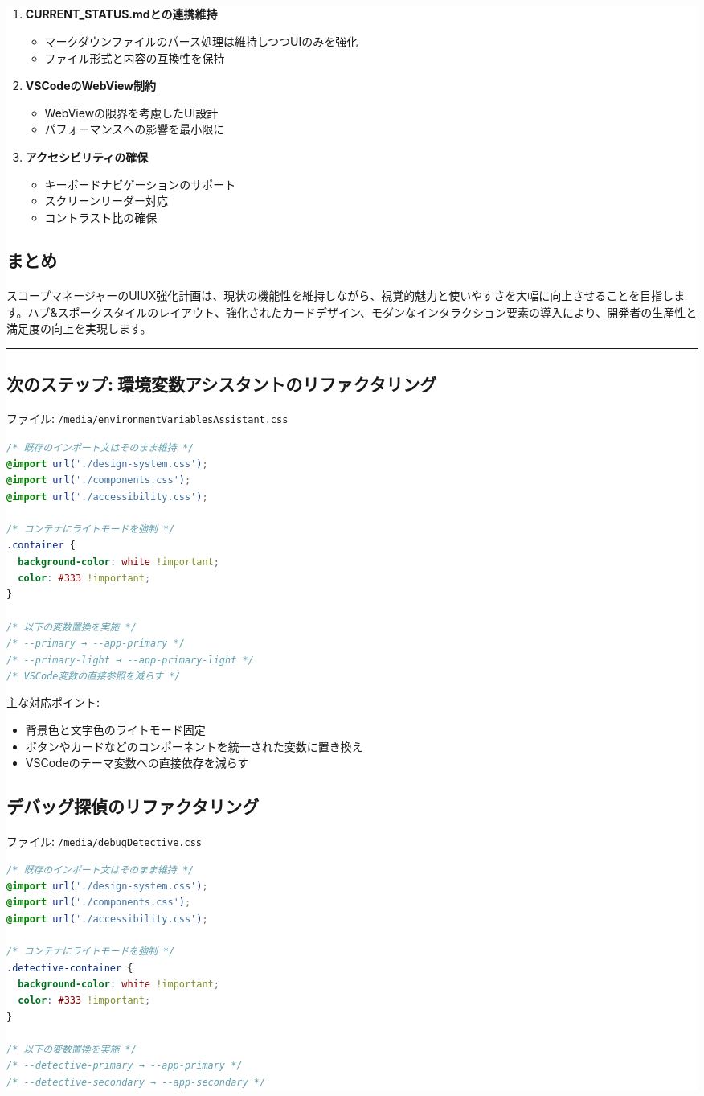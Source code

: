 1. **CURRENT_STATUS.mdとの連携維持**
   - マークダウンファイルのパース処理は維持しつつUIのみを強化
   - ファイル形式と内容の互換性を保持

2. **VSCodeのWebView制約**
   - WebViewの限界を考慮したUI設計
   - パフォーマンスへの影響を最小限に

3. **アクセシビリティの確保**
   - キーボードナビゲーションのサポート
   - スクリーンリーダー対応
   - コントラスト比の確保

## まとめ

スコープマネージャーのUIUX強化計画は、現状の機能性を維持しながら、視覚的魅力と使いやすさを大幅に向上させることを目指します。ハブ&スポークスタイルのレイアウト、強化されたカードデザイン、モダンなインタラクション要素の導入により、開発者の生産性と満足度の向上を実現します。

---

## 次のステップ: 環境変数アシスタントのリファクタリング

ファイル: `/media/environmentVariablesAssistant.css`

```css
/* 既存のインポート文はそのまま維持 */
@import url('./design-system.css');
@import url('./components.css');
@import url('./accessibility.css');

/* コンテナにライトモードを強制 */
.container {
  background-color: white !important;
  color: #333 !important;
}

/* 以下の変数置換を実施 */
/* --primary → --app-primary */
/* --primary-light → --app-primary-light */
/* VSCode変数の直接参照を減らす */
```

主な対応ポイント:
- 背景色と文字色のライトモード固定
- ボタンやカードなどのコンポーネントを統一された変数に置き換え
- VSCodeのテーマ変数への直接依存を減らす

## デバッグ探偵のリファクタリング

ファイル: `/media/debugDetective.css`

```css
/* 既存のインポート文はそのまま維持 */
@import url('./design-system.css');
@import url('./components.css');
@import url('./accessibility.css');

/* コンテナにライトモードを強制 */
.detective-container {
  background-color: white !important;
  color: #333 !important;
}

/* 以下の変数置換を実施 */
/* --detective-primary → --app-primary */
/* --detective-secondary → --app-secondary */
```